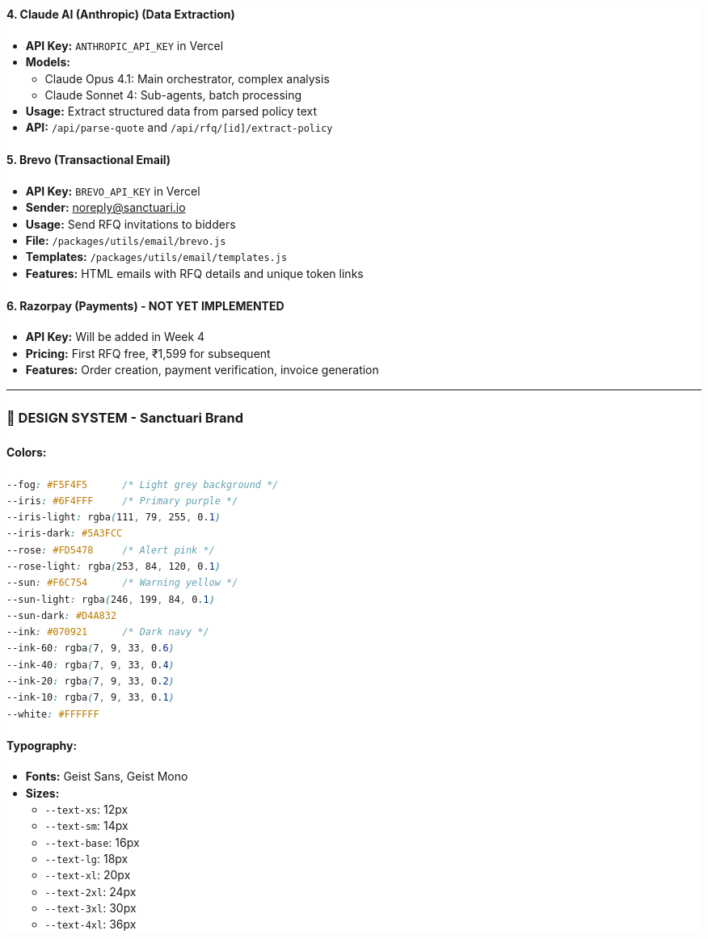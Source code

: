#### **4. Claude AI (Anthropic)** (Data Extraction)
- **API Key:** `ANTHROPIC_API_KEY` in Vercel
- **Models:**
  - Claude Opus 4.1: Main orchestrator, complex analysis
  - Claude Sonnet 4: Sub-agents, batch processing
- **Usage:** Extract structured data from parsed policy text
- **API:** `/api/parse-quote` and `/api/rfq/[id]/extract-policy`

#### **5. Brevo** (Transactional Email)
- **API Key:** `BREVO_API_KEY` in Vercel
- **Sender:** noreply@sanctuari.io
- **Usage:** Send RFQ invitations to bidders
- **File:** `/packages/utils/email/brevo.js`
- **Templates:** `/packages/utils/email/templates.js`
- **Features:** HTML emails with RFQ details and unique token links

#### **6. Razorpay** (Payments) - NOT YET IMPLEMENTED
- **API Key:** Will be added in Week 4
- **Pricing:** First RFQ free, ₹1,599 for subsequent
- **Features:** Order creation, payment verification, invoice generation

---

### **🎨 DESIGN SYSTEM - Sanctuari Brand**

#### **Colors:**
```css
--fog: #F5F4F5      /* Light grey background */
--iris: #6F4FFF     /* Primary purple */
--iris-light: rgba(111, 79, 255, 0.1)
--iris-dark: #5A3FCC
--rose: #FD5478     /* Alert pink */
--rose-light: rgba(253, 84, 120, 0.1)
--sun: #F6C754      /* Warning yellow */
--sun-light: rgba(246, 199, 84, 0.1)
--sun-dark: #D4A832
--ink: #070921      /* Dark navy */
--ink-60: rgba(7, 9, 33, 0.6)
--ink-40: rgba(7, 9, 33, 0.4)
--ink-20: rgba(7, 9, 33, 0.2)
--ink-10: rgba(7, 9, 33, 0.1)
--white: #FFFFFF
```

#### **Typography:**
- **Fonts:** Geist Sans, Geist Mono
- **Sizes:**
  - `--text-xs`: 12px
  - `--text-sm`: 14px
  - `--text-base`: 16px
  - `--text-lg`: 18px
  - `--text-xl`: 20px
  - `--text-2xl`: 24px
  - `--text-3xl`: 30px
  - `--text-4xl`: 36px
